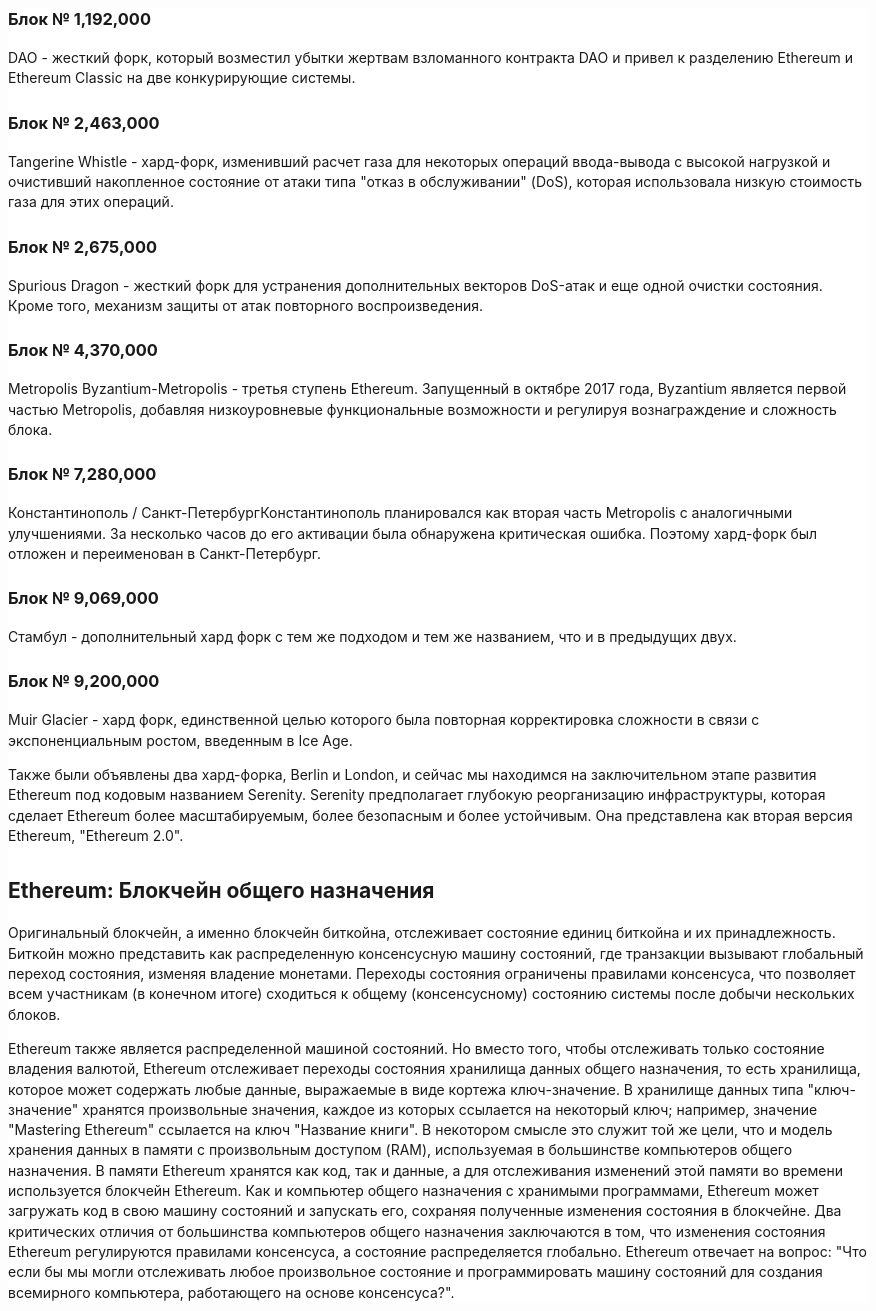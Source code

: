 ### Блок № 1,192,000
DAO - жесткий форк, который возместил убытки жертвам взломанного контракта DAO и привел к разделению Ethereum и Ethereum Classic на две конкурирующие системы.

### Блок № 2,463,000
Tangerine Whistle - хард-форк, изменивший расчет газа для некоторых операций ввода-вывода с высокой нагрузкой и очистивший накопленное состояние от атаки типа "отказ в обслуживании" (DoS), которая использовала низкую стоимость газа для этих операций.

### Блок № 2,675,000
Spurious Dragon - жесткий форк для устранения дополнительных векторов DoS-атак и еще одной очистки состояния. Кроме того, механизм защиты от атак повторного воспроизведения.

### Блок № 4,370,000
Metropolis Byzantium-Metropolis - третья ступень Ethereum. Запущенный в октябре 2017 года, Byzantium является первой частью Metropolis, добавляя низкоуровневые функциональные возможности и регулируя вознаграждение и сложность блока.

### Блок № 7,280,000
Константинополь / Санкт-ПетербургКонстантинополь планировался как вторая часть Metropolis с аналогичными улучшениями. За несколько часов до его активации была обнаружена критическая ошибка. Поэтому хард-форк был отложен и переименован в Санкт-Петербург.

### Блок № 9,069,000
Стамбул - дополнительный хард форк с тем же подходом и тем же названием, что и в предыдущих двух.

### Блок № 9,200,000
Muir Glacier - хард форк, единственной целью которого была повторная корректировка сложности в связи с экспоненциальным ростом, введенным в Ice Age.

Также были объявлены два хард-форка, Berlin и London, и сейчас мы находимся на заключительном этапе развития Ethereum под кодовым названием Serenity. Serenity предполагает глубокую реорганизацию инфраструктуры, которая сделает Ethereum более масштабируемым, более безопасным и более устойчивым. Она представлена как вторая версия Ethereum, "Ethereum 2.0".

## Ethereum: Блокчейн общего назначения
Оригинальный блокчейн, а именно блокчейн биткойна, отслеживает состояние единиц биткойна и их принадлежность. Биткойн можно представить как распределенную консенсусную машину состояний, где транзакции вызывают глобальный переход состояния, изменяя владение монетами. Переходы состояния ограничены правилами консенсуса, что позволяет всем участникам (в конечном итоге) сходиться к общему (консенсусному) состоянию системы после добычи нескольких блоков.

Ethereum также является распределенной машиной состояний. Но вместо того, чтобы отслеживать только состояние владения валютой, Ethereum отслеживает переходы состояния хранилища данных общего назначения, то есть хранилища, которое может содержать любые данные, выражаемые в виде кортежа ключ-значение. В хранилище данных типа "ключ-значение" хранятся произвольные значения, каждое из которых ссылается на некоторый ключ; например, значение "Mastering Ethereum" ссылается на ключ "Название книги". В некотором смысле это служит той же цели, что и модель хранения данных в памяти с произвольным доступом (RAM), используемая в большинстве компьютеров общего назначения. В памяти Ethereum хранятся как код, так и данные, а для отслеживания изменений этой памяти во времени используется блокчейн Ethereum. Как и компьютер общего назначения с хранимыми программами, Ethereum может загружать код в свою машину состояний и запускать его, сохраняя полученные изменения состояния в блокчейне. Два критических отличия от большинства компьютеров общего назначения заключаются в том, что изменения состояния Ethereum регулируются правилами консенсуса, а состояние распределяется глобально. Ethereum отвечает на вопрос: "Что если бы мы могли отслеживать любое произвольное состояние и программировать машину состояний для создания всемирного компьютера, работающего на основе консенсуса?".

